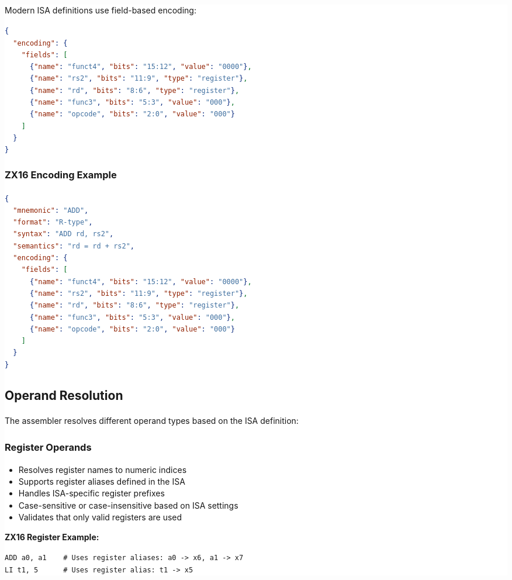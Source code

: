 Modern ISA definitions use field-based encoding:

```json
{
  "encoding": {
    "fields": [
      {"name": "funct4", "bits": "15:12", "value": "0000"},
      {"name": "rs2", "bits": "11:9", "type": "register"},
      {"name": "rd", "bits": "8:6", "type": "register"},
      {"name": "func3", "bits": "5:3", "value": "000"},
      {"name": "opcode", "bits": "2:0", "value": "000"}
    ]
  }
}
```

### ZX16 Encoding Example

```json
{
  "mnemonic": "ADD",
  "format": "R-type",
  "syntax": "ADD rd, rs2",
  "semantics": "rd = rd + rs2",
  "encoding": {
    "fields": [
      {"name": "funct4", "bits": "15:12", "value": "0000"},
      {"name": "rs2", "bits": "11:9", "type": "register"},
      {"name": "rd", "bits": "8:6", "type": "register"},
      {"name": "func3", "bits": "5:3", "value": "000"},
      {"name": "opcode", "bits": "2:0", "value": "000"}
    ]
  }
}
```

## Operand Resolution

The assembler resolves different operand types based on the ISA definition:

### Register Operands

- Resolves register names to numeric indices
- Supports register aliases defined in the ISA
- Handles ISA-specific register prefixes
- Case-sensitive or case-insensitive based on ISA settings
- Validates that only valid registers are used

**ZX16 Register Example:**
```assembly
ADD a0, a1    # Uses register aliases: a0 -> x6, a1 -> x7
LI t1, 5      # Uses register alias: t1 -> x5
```
